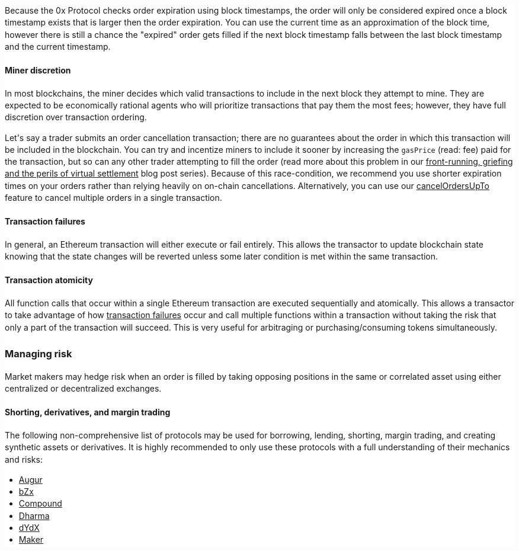 Because the 0x Protocol checks order expiration using block timestamps, the order will only be considered expired once a block timestamp exists that is larger then the order expiration. You can use the current time as an approximation of the block time, however there is still a chance the "expired" order gets filled if the next block timestamp falls between the last block timestamp and the current timestamp.

#### Miner discretion

In most blockchains, the miner decides which valid transactions to include in the next block they attempt to mine. They are expected to be economically rational agents who will prioritize transactions that pay them the most fees; however, they have full discretion over transaction ordering.

Let's say a trader submits an order cancellation transaction; there are no guarantees about the order in which this transaction will be included in the blockchain. You can try and incentize miners to include it sooner by increasing the `gasPrice` (read: fee) paid for the transaction, but so can any other trader attempting to fill the order (read more about this problem in our [front-running, griefing and the perils of virtual settlement](https://blog.0xproject.com/front-running-griefing-and-the-perils-of-virtual-settlement-part-1-8554ab283e97) blog post series). Because of this race-condition, we recommend you use shorter expiration times on your orders rather than relying heavily on on-chain cancellations. Alternatively, you can use our [cancelOrdersUpTo](https://github.com/0xProject/0x-protocol-specification/blob/master/v2/v2-specification.md#cancelordersupto) feature to cancel multiple orders in a single transaction.

#### Transaction failures

In general, an Ethereum transaction will either execute or fail entirely. This allows the transactor to update blockchain state knowing that the state changes will be reverted unless some later condition is met within the same transaction.

#### Transaction atomicity

All function calls that occur within a single Ethereum transaction are executed sequentially and atomically. This allows a transactor to take advantage of how [transaction failures](#transaction-failures) occur and call multiple functions within a transaction without taking the risk that only a part of the transaction will succeed. This is very useful for arbitraging or purchasing/consuming tokens simultaneously.

### Managing risk

Market makers may hedge risk when an order is filled by taking opposing positions in the same or correlated asset using either centralized or decentralized exchanges.

#### Shorting, derivatives, and margin trading

The following non-comprehensive list of protocols may be used for borrowing, lending, shorting, margin trading, and creating synthetic assets or derivatives. It is highly recommended to only use these protocols with a full understanding of their mechanics and risks:

-   [Augur](https://www.augur.net/)
-   [bZx](https://bzx.network/)
-   [Compound](https://compound.finance/)
-   [Dharma](https://dharma.io/)
-   [dYdX](https://dydx.exchange/)
-   [Maker](https://makerdao.com/)

